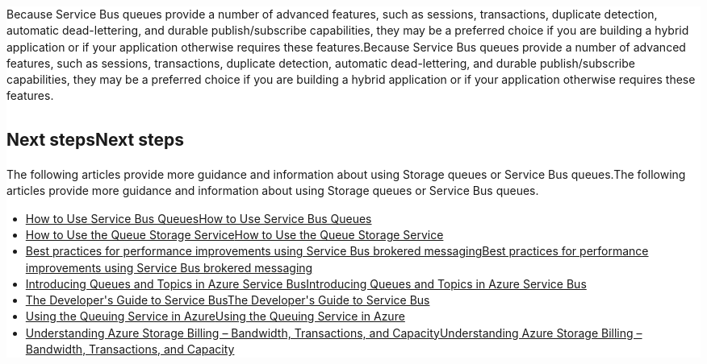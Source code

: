 <span data-ttu-id="fe6b8-430">Because Service Bus queues provide a number of advanced features, such as sessions, transactions, duplicate detection, automatic dead-lettering, and durable publish/subscribe capabilities, they may be a preferred choice if you are building a hybrid application or if your application otherwise requires these features.</span><span class="sxs-lookup"><span data-stu-id="fe6b8-430">Because Service Bus queues provide a number of advanced features, such as sessions, transactions, duplicate detection, automatic dead-lettering, and durable publish/subscribe capabilities, they may be a preferred choice if you are building a hybrid application or if your application otherwise requires these features.</span></span>

## <a name="next-steps"></a><span data-ttu-id="fe6b8-431">Next steps</span><span class="sxs-lookup"><span data-stu-id="fe6b8-431">Next steps</span></span>
<span data-ttu-id="fe6b8-432">The following articles provide more guidance and information about using Storage queues or Service Bus queues.</span><span class="sxs-lookup"><span data-stu-id="fe6b8-432">The following articles provide more guidance and information about using Storage queues or Service Bus queues.</span></span>

* [<span data-ttu-id="fe6b8-433">How to Use Service Bus Queues</span><span class="sxs-lookup"><span data-stu-id="fe6b8-433">How to Use Service Bus Queues</span></span>](service-bus-dotnet-get-started-with-queues.md)
* [<span data-ttu-id="fe6b8-434">How to Use the Queue Storage Service</span><span class="sxs-lookup"><span data-stu-id="fe6b8-434">How to Use the Queue Storage Service</span></span>](../storage/storage-dotnet-how-to-use-queues.md)
* [<span data-ttu-id="fe6b8-435">Best practices for performance improvements using Service Bus brokered messaging</span><span class="sxs-lookup"><span data-stu-id="fe6b8-435">Best practices for performance improvements using Service Bus brokered messaging</span></span>](service-bus-performance-improvements.md)
* [<span data-ttu-id="fe6b8-436">Introducing Queues and Topics in Azure Service Bus</span><span class="sxs-lookup"><span data-stu-id="fe6b8-436">Introducing Queues and Topics in Azure Service Bus</span></span>](http://www.code-magazine.com/article.aspx?quickid=1112041)
* [<span data-ttu-id="fe6b8-437">The Developer's Guide to Service Bus</span><span class="sxs-lookup"><span data-stu-id="fe6b8-437">The Developer's Guide to Service Bus</span></span>](http://www.cloudcasts.net/devguide/Default.aspx?id=11030)
* [<span data-ttu-id="fe6b8-438">Using the Queuing Service in Azure</span><span class="sxs-lookup"><span data-stu-id="fe6b8-438">Using the Queuing Service in Azure</span></span>](http://www.developerfusion.com/article/120197/using-the-queuing-service-in-windows-azure/)
* [<span data-ttu-id="fe6b8-439">Understanding Azure Storage Billing – Bandwidth, Transactions, and Capacity</span><span class="sxs-lookup"><span data-stu-id="fe6b8-439">Understanding Azure Storage Billing – Bandwidth, Transactions, and Capacity</span></span>](http://blogs.msdn.com/b/windowsazurestorage/archive/2010/07/09/understanding-windows-azure-storage-billing-bandwidth-transactions-and-capacity.aspx)

[Azure portal]: https://portal.azure.com

